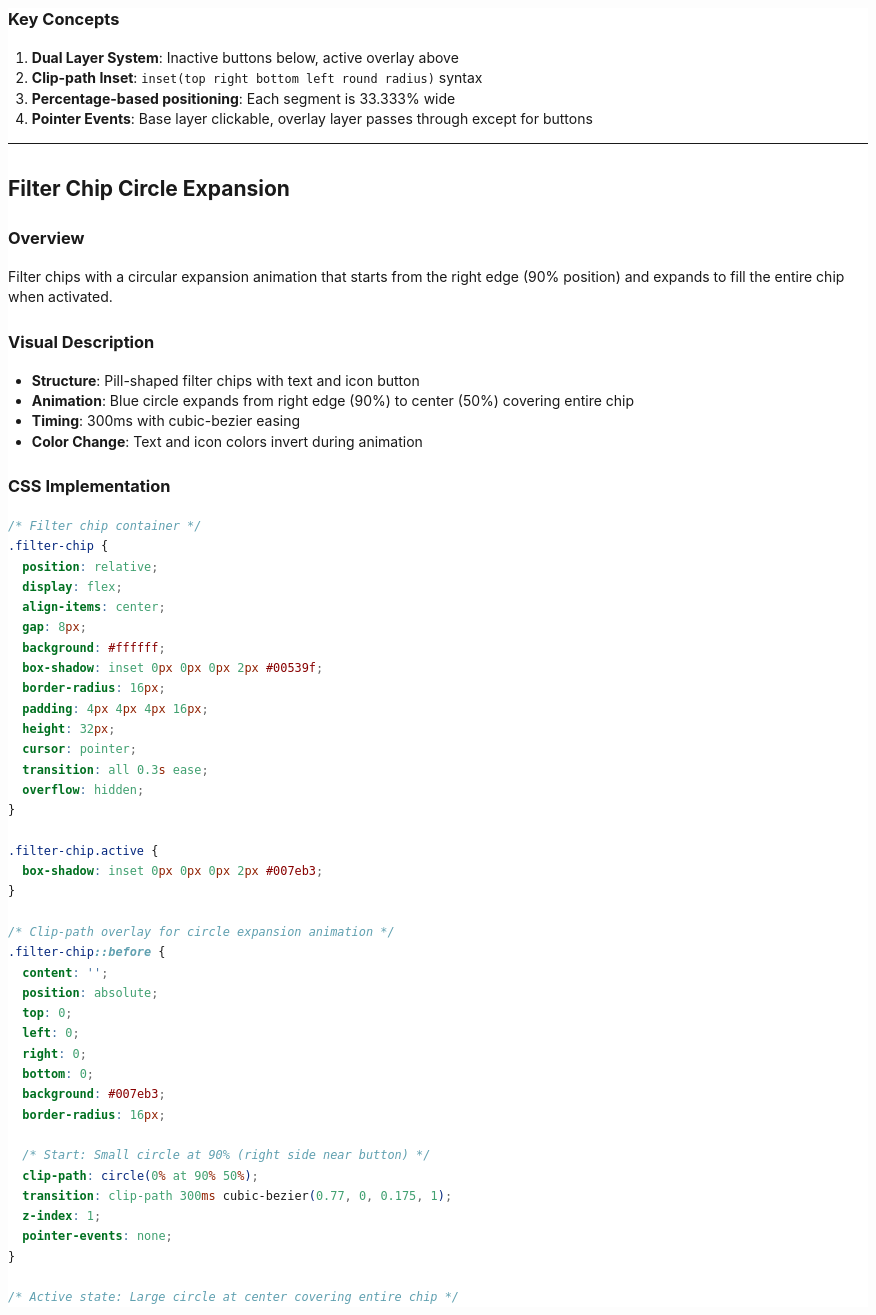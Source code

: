 ### Key Concepts

1. **Dual Layer System**: Inactive buttons below, active overlay above
2. **Clip-path Inset**: `inset(top right bottom left round radius)` syntax
3. **Percentage-based positioning**: Each segment is 33.333% wide
4. **Pointer Events**: Base layer clickable, overlay layer passes through except for buttons

---

## Filter Chip Circle Expansion

### Overview
Filter chips with a circular expansion animation that starts from the right edge (90% position) and expands to fill the entire chip when activated.

### Visual Description
- **Structure**: Pill-shaped filter chips with text and icon button
- **Animation**: Blue circle expands from right edge (90%) to center (50%) covering entire chip
- **Timing**: 300ms with cubic-bezier easing
- **Color Change**: Text and icon colors invert during animation

### CSS Implementation

```css
/* Filter chip container */
.filter-chip {
  position: relative;
  display: flex;
  align-items: center;
  gap: 8px;
  background: #ffffff;
  box-shadow: inset 0px 0px 0px 2px #00539f;
  border-radius: 16px;
  padding: 4px 4px 4px 16px;
  height: 32px;
  cursor: pointer;
  transition: all 0.3s ease;
  overflow: hidden;
}

.filter-chip.active {
  box-shadow: inset 0px 0px 0px 2px #007eb3;
}

/* Clip-path overlay for circle expansion animation */
.filter-chip::before {
  content: '';
  position: absolute;
  top: 0;
  left: 0;
  right: 0;
  bottom: 0;
  background: #007eb3;
  border-radius: 16px;
  
  /* Start: Small circle at 90% (right side near button) */
  clip-path: circle(0% at 90% 50%);
  transition: clip-path 300ms cubic-bezier(0.77, 0, 0.175, 1);
  z-index: 1;
  pointer-events: none;
}

/* Active state: Large circle at center covering entire chip */
```